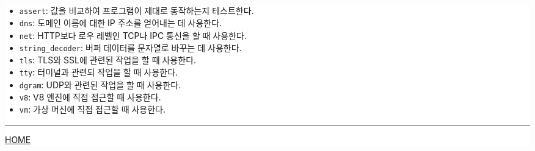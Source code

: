 - `assert`: 값을 비교하여 프로그램이 제대로 동작하는지 테스트한다.
- `dns`: 도메인 이름에 대한 IP 주소를 얻어내는 데 사용한다.
- `net`: HTTP보다 로우 레벨인 TCP나 IPC 통신을 할 때 사용한다.
- `string_decoder`: 버퍼 데이터를 문자열로 바꾸는 데 사용한다.
- `tls`: TLS와 SSL에 관련된 작업을 할 때 사용한다.
- `tty`: 터미널과 관련되 작업을 할 때 사용한다.
- `dgram`: UDP와 관련된 작업을 할 때 사용한다.
- `v8`: V8 엔진에 직접 접근할 때 사용한다.
- `vm`: 가상 머신에 직접 접근할 때 사용한다.

-----
[HOME](./index.md)